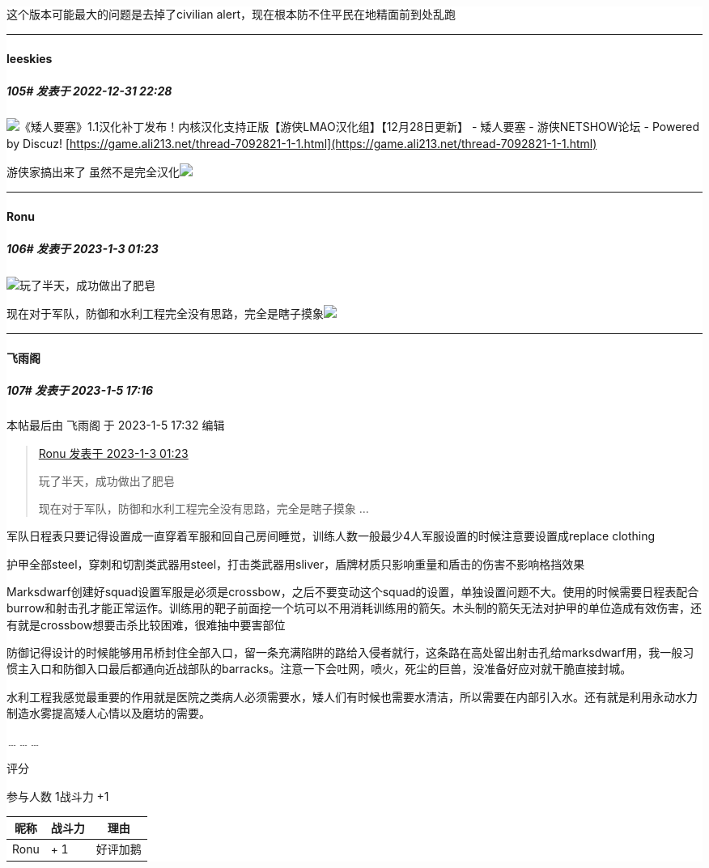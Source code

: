 这个版本可能最大的问题是去掉了civilian alert，现在根本防不住平民在地精面前到处乱跑

*****

####  leeskies  
##### 105#       发表于 2022-12-31 22:28

<img src="https://static.saraba1st.com/image/smiley/face2017/180.png" referrerpolicy="no-referrer">《矮人要塞》1.1汉化补丁发布！内核汉化支持正版【游侠LMAO汉化组】【12月28日更新】 - 矮人要塞 - 游侠NETSHOW论坛 - Powered by Discuz!
[https://game.ali213.net/thread-7092821-1-1.html](https://game.ali213.net/thread-7092821-1-1.html)

游侠家搞出来了 虽然不是完全汉化<img src="https://static.saraba1st.com/image/smiley/face2017/186.png" referrerpolicy="no-referrer">

*****

####  Ronu  
##### 106#       发表于 2023-1-3 01:23

<img src="https://static.saraba1st.com/image/smiley/face2017/068.png" referrerpolicy="no-referrer">玩了半天，成功做出了肥皂

现在对于军队，防御和水利工程完全没有思路，完全是瞎子摸象<img src="https://static.saraba1st.com/image/smiley/face2017/138.png" referrerpolicy="no-referrer">

*****

####  飞雨阁  
##### 107#       发表于 2023-1-5 17:16

 本帖最后由 飞雨阁 于 2023-1-5 17:32 编辑 
<blockquote><a href="httphttps://bbs.saraba1st.com/2b/forum.php?mod=redirect&amp;goto=findpost&amp;pid=59180360&amp;ptid=2108537" target="_blank">Ronu 发表于 2023-1-3 01:23</a>

玩了半天，成功做出了肥皂

现在对于军队，防御和水利工程完全没有思路，完全是瞎子摸象 ...</blockquote>
军队日程表只要记得设置成一直穿着军服和回自己房间睡觉，训练人数一般最少4人军服设置的时候注意要设置成replace clothing

护甲全部steel，穿刺和切割类武器用steel，打击类武器用sliver，盾牌材质只影响重量和盾击的伤害不影响格挡效果

Marksdwarf创建好squad设置军服是必须是crossbow，之后不要变动这个squad的设置，单独设置问题不大。使用的时候需要日程表配合burrow和射击孔才能正常运作。训练用的靶子前面挖一个坑可以不用消耗训练用的箭矢。木头制的箭矢无法对护甲的单位造成有效伤害，还有就是crossbow想要击杀比较困难，很难抽中要害部位

防御记得设计的时候能够用吊桥封住全部入口，留一条充满陷阱的路给入侵者就行，这条路在高处留出射击孔给marksdwarf用，我一般习惯主入口和防御入口最后都通向近战部队的barracks。注意一下会吐网，喷火，死尘的巨兽，没准备好应对就干脆直接封城。

水利工程我感觉最重要的作用就是医院之类病人必须需要水，矮人们有时候也需要水清洁，所以需要在内部引入水。还有就是利用永动水力制造水雾提高矮人心情以及磨坊的需要。

﹍﹍﹍

评分

 参与人数 1战斗力 +1

|昵称|战斗力|理由|
|----|---|---|
| Ronu| + 1|好评加鹅|
